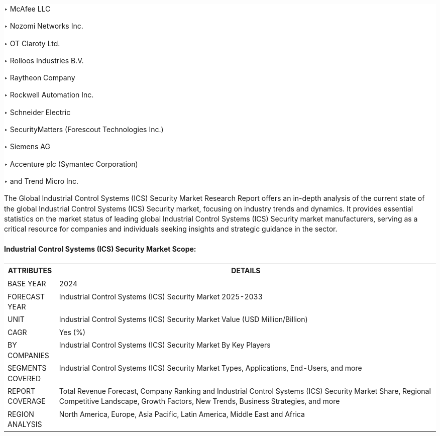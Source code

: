 ‣ McAfee LLC

‣ Nozomi Networks Inc.

‣ OT Claroty Ltd.

‣ Rolloos Industries B.V.

‣ Raytheon Company

‣ Rockwell Automation Inc.

‣ Schneider Electric

‣ SecurityMatters (Forescout Technologies Inc.)

‣ Siemens AG

‣ Accenture plc (Symantec Corporation)

‣ and Trend Micro Inc.

The Global Industrial Control Systems (ICS) Security Market Research Report offers an in-depth analysis of the current state of the global Industrial Control Systems (ICS) Security market, focusing on industry trends and dynamics. It provides essential statistics on the market status of leading global Industrial Control Systems (ICS) Security market manufacturers, serving as a critical resource for companies and individuals seeking insights and strategic guidance in the sector.

<h4>Industrial Control Systems (ICS) Security Market Scope:</h4>
<table>
<tr>
<th>ATTRIBUTES</th>
<th>DETAILS</th>
</tr>
<tr>
<td>BASE YEAR</td>
<td>2024</td>
</tr>
<tr>
<td>FORECAST YEAR</td>
<td>Industrial Control Systems (ICS) Security Market 2025-2033</td>
</tr>
<tr>
<td>UNIT</td>
<td>Industrial Control Systems (ICS) Security Market Value (USD Million/Billion)</td>
<tr>
<td>CAGR</td>
<td>Yes (%)</td>
</tr>
</tr>
<tr>
<td>BY COMPANIES</td>
<td>Industrial Control Systems (ICS) Security Market By Key Players</td>
</tr>
<tr>
<td>SEGMENTS COVERED</td>
<td>Industrial Control Systems (ICS) Security Market Types, Applications, End-Users, and more</td>
</tr>
<tr>
<td>REPORT COVERAGE</td>
<td>Total Revenue Forecast, Company Ranking and Industrial Control Systems (ICS) Security Market Share, Regional Competitive Landscape, Growth Factors, New Trends, Business Strategies, and more</td>
</tr>
<tr>
<td>REGION ANALYSIS</td>
<td>North America, Europe, Asia Pacific, Latin America, Middle East and Africa</td>
</tr>
</table>
